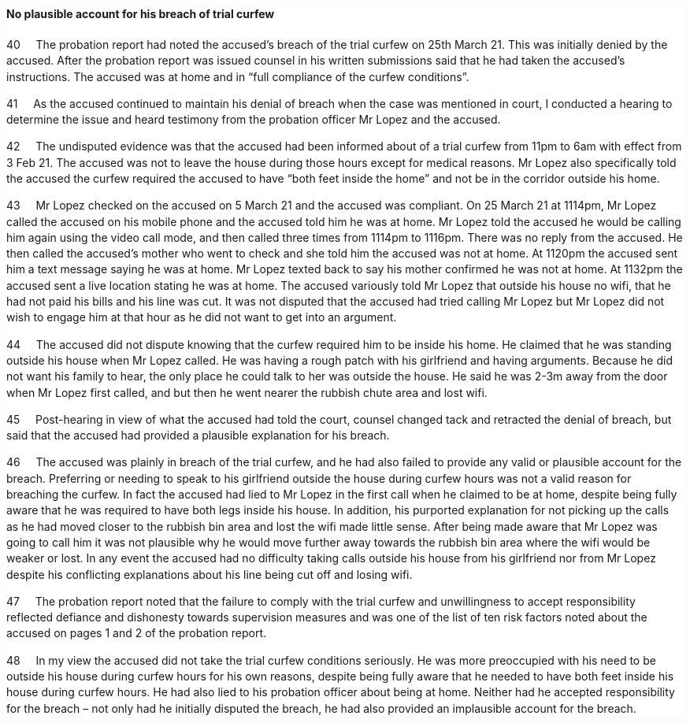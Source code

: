 #### No plausible account for his breach of trial curfew

40     The probation report had noted the accused’s breach of the trial curfew on 25th March 21. This was initially denied by the accused. After the probation report was issued counsel in his written submissions said that he had taken the accused’s instructions. The accused was at home and in “full compliance of the curfew conditions”.

41     As the accused continued to maintain his denial of breach when the case was mentioned in court, I conducted a hearing to determine the issue and heard testimony from the probation officer Mr Lopez and the accused.

42     The undisputed evidence was that the accused had been informed about of a trial curfew from 11pm to 6am with effect from 3 Feb 21. The accused was not to leave the house during those hours except for medical reasons. Mr Lopez also specifically told the accused the curfew required the accused to have “both feet inside the home” and not be in the corridor outside his home.

43     Mr Lopez checked on the accused on 5 March 21 and the accused was compliant. On 25 March 21 at 1114pm, Mr Lopez called the accused on his mobile phone and the accused told him he was at home. Mr Lopez told the accused he would be calling him again using the video call mode, and then called three times from 1114pm to 1116pm. There was no reply from the accused. He then called the accused’s mother who went to check and she told him the accused was not at home. At 1120pm the accused sent him a text message saying he was at home. Mr Lopez texted back to say his mother confirmed he was not at home. At 1132pm the accused sent a live location stating he was at home. The accused variously told Mr Lopez that outside his house no wifi, that he had not paid his bills and his line was cut. It was not disputed that the accused had tried calling Mr Lopez but Mr Lopez did not wish to engage him at that hour as he did not want to get into an argument.

44     The accused did not dispute knowing that the curfew required him to be inside his home. He claimed that he was standing outside his house when Mr Lopez called. He was having a rough patch with his girlfriend and having arguments. Because he did not want his family to hear, the only place he could talk to her was outside the house. He said he was 2-3m away from the door when Mr Lopez first called, and but then he went nearer the rubbish chute area and lost wifi.

45     Post-hearing in view of what the accused had told the court, counsel changed tack and retracted the denial of breach, but said that the accused had provided a plausible explanation for his breach.

46     The accused was plainly in breach of the trial curfew, and he had also failed to provide any valid or plausible account for the breach. Preferring or needing to speak to his girlfriend outside the house during curfew hours was not a valid reason for breaching the curfew. In fact the accused had lied to Mr Lopez in the first call when he claimed to be at home, despite being fully aware that he was required to have both legs inside his house. In addition, his purported explanation for not picking up the calls as he had moved closer to the rubbish bin area and lost the wifi made little sense. After being made aware that Mr Lopez was going to call him it was not plausible why he would move further away towards the rubbish bin area where the wifi would be weaker or lost. In any event the accused had no difficulty taking calls outside his house from his girlfriend nor from Mr Lopez despite his conflicting explanations about his line being cut off and losing wifi.

47     The probation report noted that the failure to comply with the trial curfew and unwillingness to accept responsibility reflected defiance and dishonesty towards supervision measures and was one of the list of ten risk factors noted about the accused on pages 1 and 2 of the probation report.

48     In my view the accused did not take the trial curfew conditions seriously. He was more preoccupied with his need to be outside his house during curfew hours for his own reasons, despite being fully aware that he needed to have both feet inside his house during curfew hours. He had also lied to his probation officer about being at home. Neither had he accepted responsibility for the breach – not only had he initially disputed the breach, he had also provided an implausible account for the breach.
